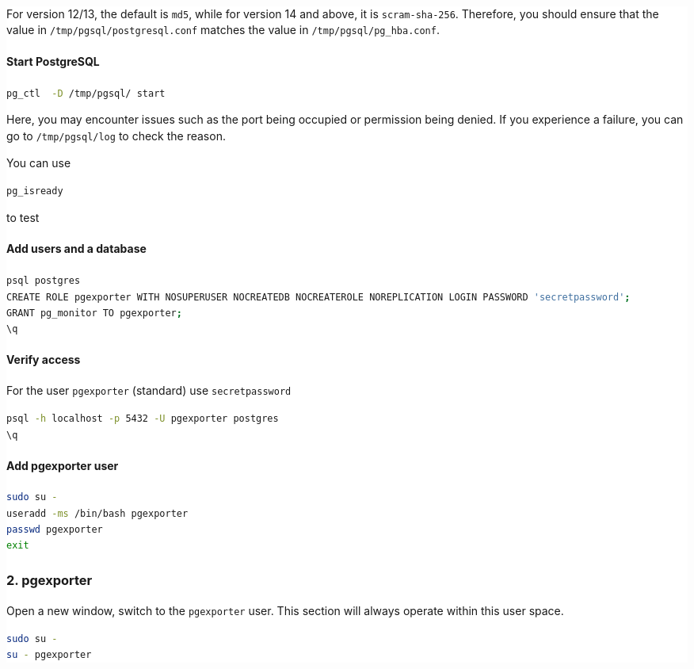 For version 12/13, the default is `md5`, while for version 14 and above, it is `scram-sha-256`. Therefore, you should ensure that the value in `/tmp/pgsql/postgresql.conf` matches the value in `/tmp/pgsql/pg_hba.conf`.

#### Start PostgreSQL

``` sh
pg_ctl  -D /tmp/pgsql/ start
```

Here, you may encounter issues such as the port being occupied or permission being denied. If you experience a failure, you can go to `/tmp/pgsql/log` to check the reason.

You can use

``` sh
pg_isready
```

to test

#### Add users and a database

``` sh
psql postgres
CREATE ROLE pgexporter WITH NOSUPERUSER NOCREATEDB NOCREATEROLE NOREPLICATION LOGIN PASSWORD 'secretpassword';
GRANT pg_monitor TO pgexporter;
\q
```

#### Verify access

For the user `pgexporter` (standard) use `secretpassword`

``` sh
psql -h localhost -p 5432 -U pgexporter postgres
\q
```

#### Add pgexporter user

``` sh
sudo su -
useradd -ms /bin/bash pgexporter
passwd pgexporter
exit
```

### 2. pgexporter

Open a new window, switch to the `pgexporter` user. This section will always operate within this user space.

``` sh
sudo su -
su - pgexporter
```
